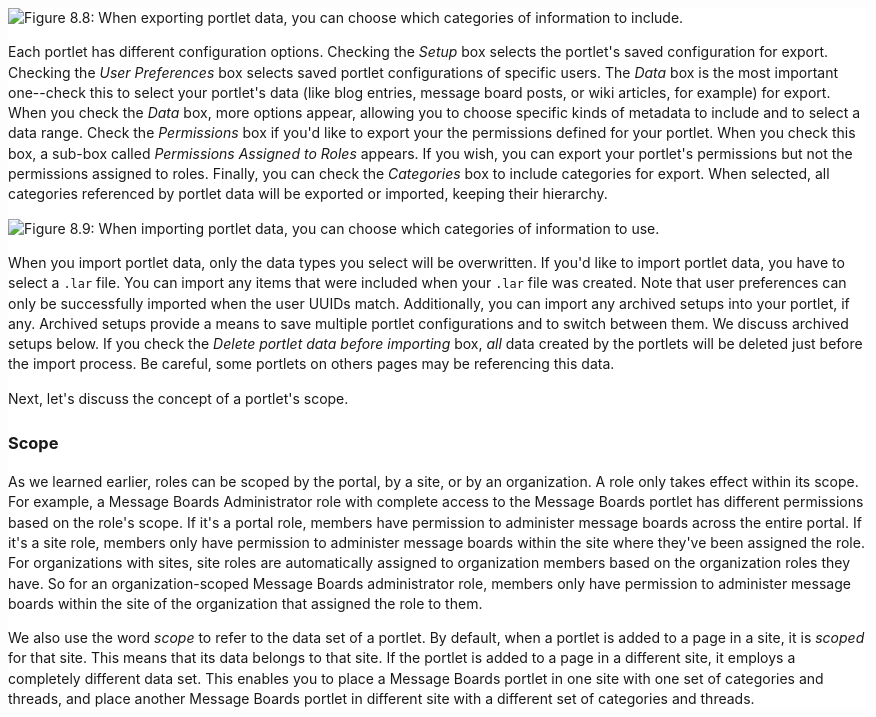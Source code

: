 ![Figure 8.8: When exporting portlet data, you can choose which categories of
information to include.](../../images/portlet-export.png)

Each portlet has different configuration options. Checking the *Setup* box
selects the portlet's saved configuration for export. Checking the *User
Preferences* box selects saved portlet configurations of specific users. The
*Data* box is the most important one--check this to select your portlet's data
(like blog entries, message board posts, or wiki articles, for example) for
export. When you check the *Data* box, more options appear, allowing you to
choose specific kinds of metadata to include and to select a data range. Check
the *Permissions* box if you'd like to export your the permissions defined for
your portlet. When you check this box, a sub-box called *Permissions Assigned to
Roles* appears. If you wish, you can export your portlet's permissions but not
the permissions assigned to roles. Finally, you can check the *Categories* box
to include categories for export. When selected, all categories referenced by
portlet data will be exported or imported, keeping their hierarchy.

![Figure 8.9: When importing portlet data, you can choose which categories of
information to use.](../../images/portlet-import.png)

When you import portlet data, only the data types you select will be
overwritten. If you'd like to import portlet data, you have to select a `.lar`
file. You can import any items that were included when your `.lar` file was
created. Note that user preferences can only be successfully imported when the
user UUIDs match. Additionally, you can import any archived setups into your
portlet, if any. Archived setups provide a means to save multiple portlet
configurations and to switch between them. We discuss archived setups below. If
you check the *Delete portlet data before importing* box, *all* data created by
the portlets will be deleted just before the import process. Be careful, some
portlets on others pages may be referencing this data.

Next, let's discuss the concept of a portlet's scope.

### Scope  

As we learned earlier, roles can be scoped by the portal, by a site, or by an
organization. A role only takes effect within its scope. For example, a Message
Boards Administrator role with complete access to the Message Boards portlet
has different permissions based on the role's scope. If it's a portal role,
members have permission to administer message boards across the entire portal.
If it's a site role, members only have permission to administer message boards
within the site where they've been assigned the role. For organizations with
sites, site roles are automatically assigned to organization members based on
the organization roles they have. So for an organization-scoped Message Boards
administrator role, members only have permission to administer message boards
within the site of the organization that assigned the role to them. 

We also use the word *scope* to refer to the data set of a portlet. By default,
when a portlet is added to a page in a site, it is *scoped* for that site. This
means that its data belongs to that site. If the portlet is added to a page in
a different site, it employs a completely different data set. This enables you
to place a Message Boards portlet in one site with one set of categories and
threads, and place another Message Boards portlet in different site with a
different set of categories and threads.

